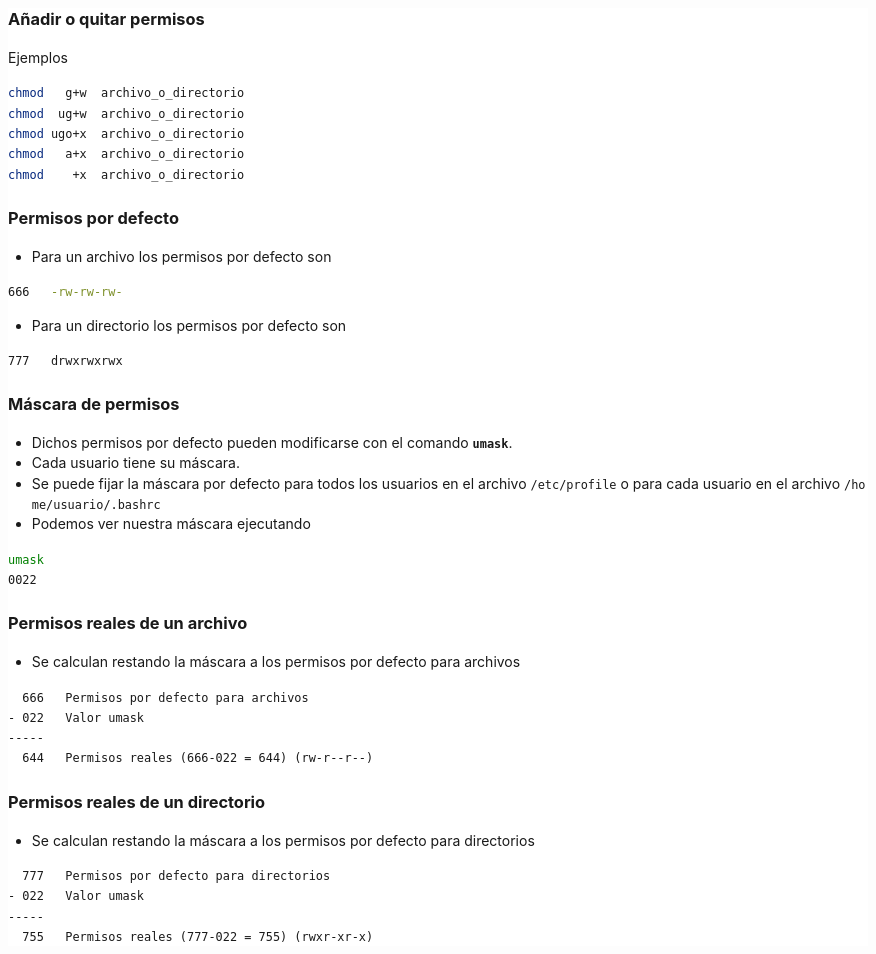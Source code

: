 
### Añadir o quitar permisos
Ejemplos
```sh
chmod   g+w  archivo_o_directorio
chmod  ug+w  archivo_o_directorio
chmod ugo+x  archivo_o_directorio
chmod   a+x  archivo_o_directorio
chmod    +x  archivo_o_directorio
```


### Permisos por defecto

- Para un archivo los permisos por defecto son
```sh
666   -rw-rw-rw-
```
- Para un directorio los permisos por defecto son
```sh
777   drwxrwxrwx
```


### Máscara de permisos

- Dichos permisos por defecto pueden modificarse con el comando __`umask`__.
- Cada usuario tiene su máscara. 
- Se puede fijar la máscara por defecto para todos los usuarios en el archivo `/etc/profile` o para cada usuario en el archivo `/home/usuario/.bashrc`
- Podemos ver nuestra máscara ejecutando
```sh
umask
0022
```


### Permisos reales de un archivo

- Se calculan restando la máscara a los permisos por defecto para archivos

```
  666   Permisos por defecto para archivos 
- 022   Valor umask
-----
  644   Permisos reales (666-022 = 644) (rw-r--r--)
```


### Permisos reales de un directorio

- Se calculan restando la máscara a los permisos por defecto para directorios

```
  777   Permisos por defecto para directorios
- 022   Valor umask
-----
  755   Permisos reales (777-022 = 755) (rwxr-xr-x)
```
